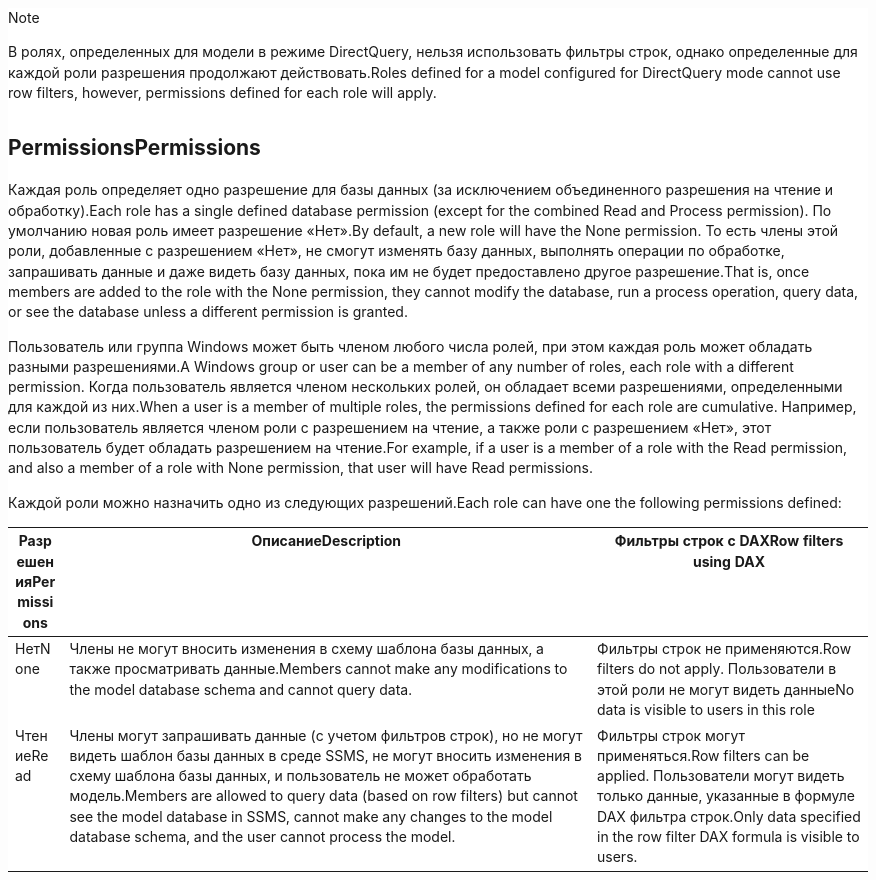 > [!NOTE]  
>  <span data-ttu-id="741a5-137">В ролях, определенных для модели в режиме DirectQuery, нельзя использовать фильтры строк, однако определенные для каждой роли разрешения продолжают действовать.</span><span class="sxs-lookup"><span data-stu-id="741a5-137">Roles defined for a model configured for DirectQuery mode cannot use row filters, however, permissions defined for each role will apply.</span></span>  
  
##  <a name="permissions"></a><a name="bkmk_permissions"></a> <span data-ttu-id="741a5-138">Permissions</span><span class="sxs-lookup"><span data-stu-id="741a5-138">Permissions</span></span>  
 <span data-ttu-id="741a5-139">Каждая роль определяет одно разрешение для базы данных (за исключением объединенного разрешения на чтение и обработку).</span><span class="sxs-lookup"><span data-stu-id="741a5-139">Each role has a single defined database permission (except for the combined Read and Process permission).</span></span> <span data-ttu-id="741a5-140">По умолчанию новая роль имеет разрешение «Нет».</span><span class="sxs-lookup"><span data-stu-id="741a5-140">By default, a new role will have the None permission.</span></span> <span data-ttu-id="741a5-141">То есть члены этой роли, добавленные с разрешением «Нет», не смогут изменять базу данных, выполнять операции по обработке, запрашивать данные и даже видеть базу данных, пока им не будет предоставлено другое разрешение.</span><span class="sxs-lookup"><span data-stu-id="741a5-141">That is, once members are added to the role with the None permission, they cannot modify the database, run a process operation, query data, or see the database unless a different permission is granted.</span></span>  
  
 <span data-ttu-id="741a5-142">Пользователь или группа Windows может быть членом любого числа ролей, при этом каждая роль может обладать разными разрешениями.</span><span class="sxs-lookup"><span data-stu-id="741a5-142">A Windows group or user can be a member of any number of roles, each role with a different permission.</span></span> <span data-ttu-id="741a5-143">Когда пользователь является членом нескольких ролей, он обладает всеми разрешениями, определенными для каждой из них.</span><span class="sxs-lookup"><span data-stu-id="741a5-143">When a user is a member of multiple roles, the permissions defined for each role are cumulative.</span></span> <span data-ttu-id="741a5-144">Например, если пользователь является членом роли с разрешением на чтение, а также роли с разрешением «Нет», этот пользователь будет обладать разрешением на чтение.</span><span class="sxs-lookup"><span data-stu-id="741a5-144">For example, if a user is a member of a role with the Read permission, and also a member of a role with None permission, that user will have Read permissions.</span></span>  
  
 <span data-ttu-id="741a5-145">Каждой роли можно назначить одно из следующих разрешений.</span><span class="sxs-lookup"><span data-stu-id="741a5-145">Each role can have one the following permissions defined:</span></span>  
  
|<span data-ttu-id="741a5-146">Разрешения</span><span class="sxs-lookup"><span data-stu-id="741a5-146">Permissions</span></span>|<span data-ttu-id="741a5-147">Описание</span><span class="sxs-lookup"><span data-stu-id="741a5-147">Description</span></span>|<span data-ttu-id="741a5-148">Фильтры строк с DAX</span><span class="sxs-lookup"><span data-stu-id="741a5-148">Row  filters using DAX</span></span>|  
|-----------------|-----------------|----------------------------|  
|<span data-ttu-id="741a5-149">Нет</span><span class="sxs-lookup"><span data-stu-id="741a5-149">None</span></span>|<span data-ttu-id="741a5-150">Члены не могут вносить изменения в схему шаблона базы данных, а также просматривать данные.</span><span class="sxs-lookup"><span data-stu-id="741a5-150">Members cannot make any modifications to the model database schema and cannot query data.</span></span>|<span data-ttu-id="741a5-151">Фильтры строк не применяются.</span><span class="sxs-lookup"><span data-stu-id="741a5-151">Row filters do not apply.</span></span> <span data-ttu-id="741a5-152">Пользователи в этой роли не могут видеть данные</span><span class="sxs-lookup"><span data-stu-id="741a5-152">No data is visible to users in this role</span></span>|  
|<span data-ttu-id="741a5-153">Чтение</span><span class="sxs-lookup"><span data-stu-id="741a5-153">Read</span></span>|<span data-ttu-id="741a5-154">Члены могут запрашивать данные (с учетом фильтров строк), но не могут видеть шаблон базы данных в среде SSMS, не могут вносить изменения в схему шаблона базы данных, и пользователь не может обработать модель.</span><span class="sxs-lookup"><span data-stu-id="741a5-154">Members are allowed to query data (based on row filters) but cannot see the model database in SSMS, cannot make any changes to the model database schema, and the user cannot process the model.</span></span>|<span data-ttu-id="741a5-155">Фильтры строк могут применяться.</span><span class="sxs-lookup"><span data-stu-id="741a5-155">Row filters can be applied.</span></span> <span data-ttu-id="741a5-156">Пользователи могут видеть только данные, указанные в формуле DAX фильтра строк.</span><span class="sxs-lookup"><span data-stu-id="741a5-156">Only data specified in the row filter DAX formula is visible to users.</span></span>|  